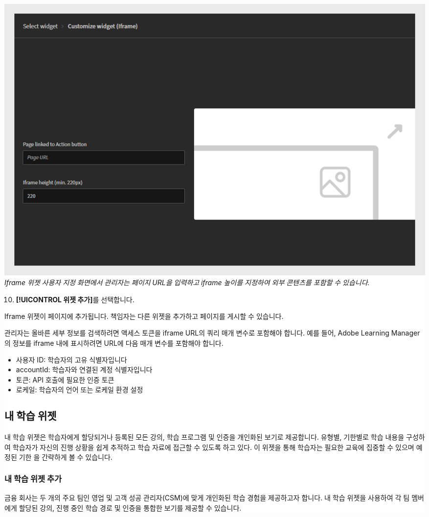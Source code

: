    ![](assets/configure-iframe.png)
   _Iframe 위젯 사용자 지정 화면에서 관리자는 페이지 URL을 입력하고 iframe 높이를 지정하여 외부 콘텐츠를 포함할 수 있습니다._

10. **[!UICONTROL 위젯 추가]**&#x200B;를 선택합니다.

Iframe 위젯이 페이지에 추가됩니다. 책임자는 다른 위젯을 추가하고 페이지를 게시할 수 있습니다.

관리자는 올바른 세부 정보를 검색하려면 액세스 토큰을 iframe URL의 쿼리 매개 변수로 포함해야 합니다. 예를 들어, Adobe Learning Manager의 정보를 iframe 내에 표시하려면 URL에 다음 매개 변수를 포함해야 합니다.

* 사용자 ID: 학습자의 고유 식별자입니다
* accountId: 학습자와 연결된 계정 식별자입니다
* 토큰: API 호출에 필요한 인증 토큰
* 로케일: 학습자의 언어 또는 로케일 환경 설정

## 내 학습 위젯

내 학습 위젯은 학습자에게 할당되거나 등록된 모든 강의, 학습 프로그램 및 인증을 개인화된 보기로 제공합니다. 유형별, 기한별로 학습 내용을 구성하여 학습자가 자신의 진행 상황을 쉽게 추적하고 학습 자료에 접근할 수 있도록 하고 있다. 이 위젯을 통해 학습자는 필요한 교육에 집중할 수 있으며 예정된 기한 을 간략하게 볼 수 있습니다.

### 내 학습 위젯 추가

금융 회사는 두 개의 주요 팀인 영업 및 고객 성공 관리자(CSM)에 맞게 개인화된 학습 경험을 제공하고자 합니다. 내 학습 위젯을 사용하여 각 팀 멤버에게 할당된 강의, 진행 중인 학습 경로 및 인증을 통합한 보기를 제공할 수 있습니다.
